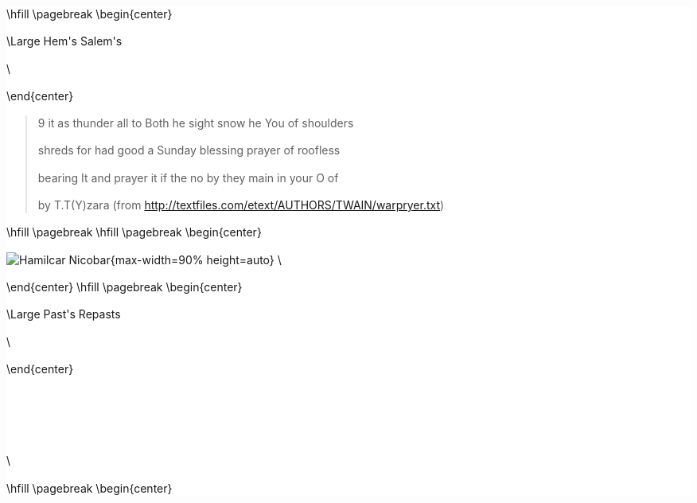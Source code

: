 \hfill
\pagebreak
\begin{center}

\Large Hem's Salem's

\

\end{center}

>9
>it as thunder all to 
>Both he sight snow he 
>You of shoulders 
>
>shreds for had good a 
>Sunday blessing 
>prayer of roofless 
>
>bearing It and prayer 
>it if the no by they 
>main in your O of 
>
>
>
>	by T.T(Y)zara
>	(from http://textfiles.com/etext/AUTHORS/TWAIN/warpryer.txt)

\hfill
\pagebreak
\hfill
\pagebreak
\begin{center}

![Hamilcar Nicobar](issues/2/images/1605673525156.png){max-width=90% height=auto} \

\end{center}
\hfill
\pagebreak
\begin{center}

\Large Past's Repasts

\

\end{center}

\
\
\
\
\

\hfill
\pagebreak
\begin{center}

